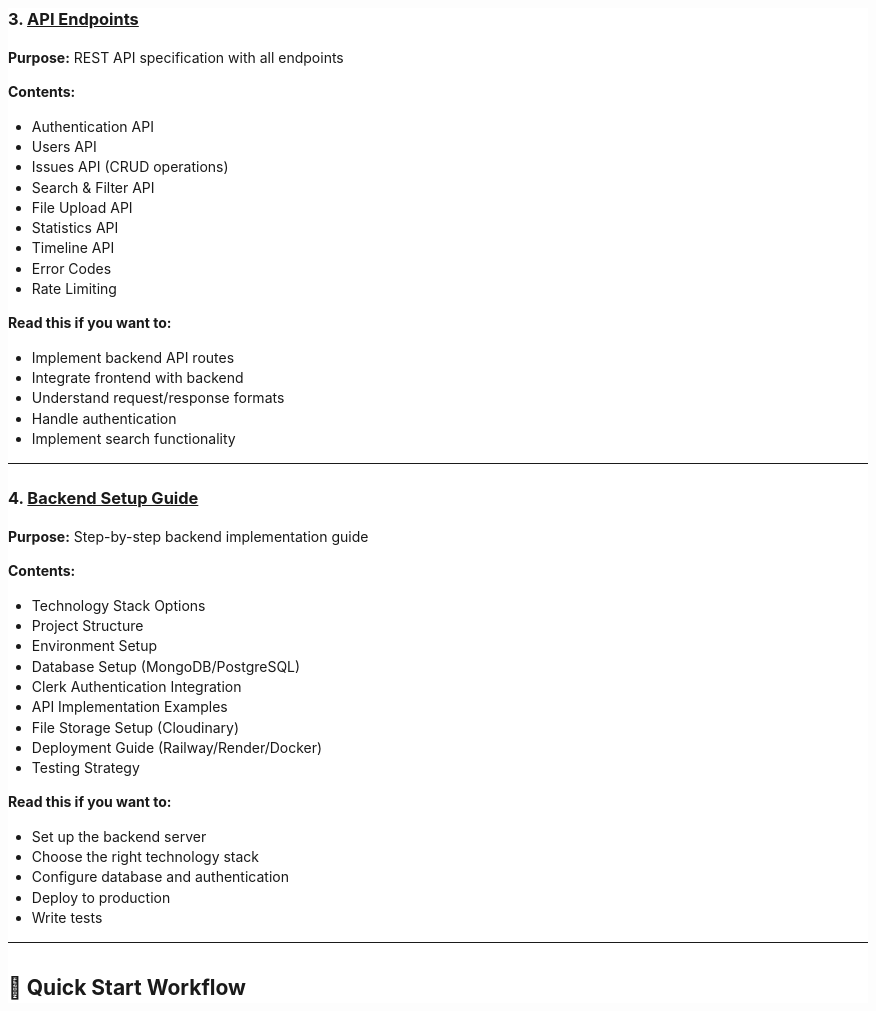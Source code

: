 
### 3. [API Endpoints](./API_ENDPOINTS.md)

**Purpose:** REST API specification with all endpoints

**Contents:**

- Authentication API
- Users API
- Issues API (CRUD operations)
- Search & Filter API
- File Upload API
- Statistics API
- Timeline API
- Error Codes
- Rate Limiting

**Read this if you want to:**

- Implement backend API routes
- Integrate frontend with backend
- Understand request/response formats
- Handle authentication
- Implement search functionality

---

### 4. [Backend Setup Guide](./BACKEND_SETUP.md)

**Purpose:** Step-by-step backend implementation guide

**Contents:**

- Technology Stack Options
- Project Structure
- Environment Setup
- Database Setup (MongoDB/PostgreSQL)
- Clerk Authentication Integration
- API Implementation Examples
- File Storage Setup (Cloudinary)
- Deployment Guide (Railway/Render/Docker)
- Testing Strategy

**Read this if you want to:**

- Set up the backend server
- Choose the right technology stack
- Configure database and authentication
- Deploy to production
- Write tests

---

## 🚀 Quick Start Workflow
